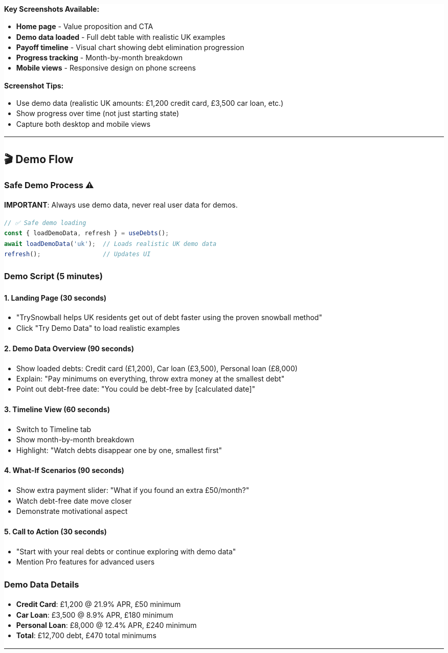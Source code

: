 **Key Screenshots Available:**
- **Home page** - Value proposition and CTA
- **Demo data loaded** - Full debt table with realistic UK examples
- **Payoff timeline** - Visual chart showing debt elimination progression  
- **Progress tracking** - Month-by-month breakdown
- **Mobile views** - Responsive design on phone screens

**Screenshot Tips:**
- Use demo data (realistic UK amounts: £1,200 credit card, £3,500 car loan, etc.)
- Show progress over time (not just starting state)
- Capture both desktop and mobile views

---

## 🎬 Demo Flow

### **Safe Demo Process** ⚠️

**IMPORTANT**: Always use demo data, never real user data for demos.

```javascript
// ✅ Safe demo loading  
const { loadDemoData, refresh } = useDebts();
await loadDemoData('uk');  // Loads realistic UK demo data
refresh();                 // Updates UI
```

### **Demo Script (5 minutes)**

#### 1. **Landing Page** (30 seconds)
- "TrySnowball helps UK residents get out of debt faster using the proven snowball method"
- Click "Try Demo Data" to load realistic examples

#### 2. **Demo Data Overview** (90 seconds)  
- Show loaded debts: Credit card (£1,200), Car loan (£3,500), Personal loan (£8,000)
- Explain: "Pay minimums on everything, throw extra money at the smallest debt"
- Point out debt-free date: "You could be debt-free by [calculated date]"

#### 3. **Timeline View** (60 seconds)
- Switch to Timeline tab
- Show month-by-month breakdown  
- Highlight: "Watch debts disappear one by one, smallest first"

#### 4. **What-If Scenarios** (90 seconds)
- Show extra payment slider: "What if you found an extra £50/month?"
- Watch debt-free date move closer
- Demonstrate motivational aspect

#### 5. **Call to Action** (30 seconds)
- "Start with your real debts or continue exploring with demo data"
- Mention Pro features for advanced users

### **Demo Data Details**
- **Credit Card**: £1,200 @ 21.9% APR, £50 minimum
- **Car Loan**: £3,500 @ 8.9% APR, £180 minimum
- **Personal Loan**: £8,000 @ 12.4% APR, £240 minimum
- **Total**: £12,700 debt, £470 total minimums

---
